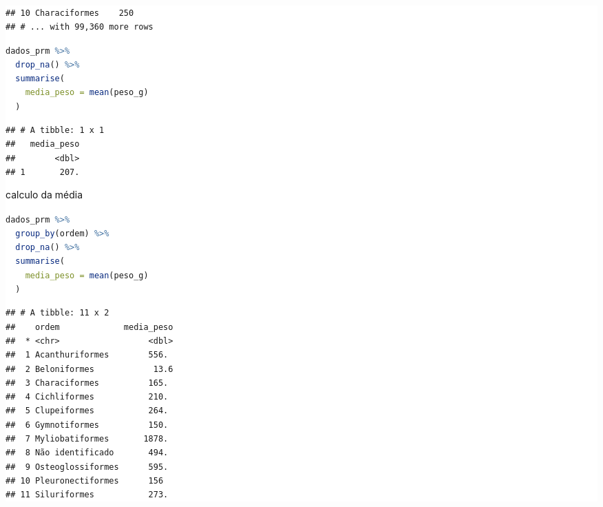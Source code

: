     ## 10 Characiformes    250
    ## # ... with 99,360 more rows

``` r
dados_prm %>%
  drop_na() %>% 
  summarise(
    media_peso = mean(peso_g)
  )
```

    ## # A tibble: 1 x 1
    ##   media_peso
    ##        <dbl>
    ## 1       207.

calculo da média

``` r
dados_prm %>% 
  group_by(ordem) %>% 
  drop_na() %>% 
  summarise(
    media_peso = mean(peso_g)
  )
```

    ## # A tibble: 11 x 2
    ##    ordem             media_peso
    ##  * <chr>                  <dbl>
    ##  1 Acanthuriformes        556. 
    ##  2 Beloniformes            13.6
    ##  3 Characiformes          165. 
    ##  4 Cichliformes           210. 
    ##  5 Clupeiformes           264. 
    ##  6 Gymnotiformes          150. 
    ##  7 Myliobatiformes       1878. 
    ##  8 Não identificado       494. 
    ##  9 Osteoglossiformes      595. 
    ## 10 Pleuronectiformes      156  
    ## 11 Siluriformes           273.
